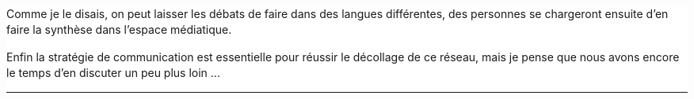 Comme je le disais, on peut laisser les débats de faire dans des langues différentes, des personnes se chargeront ensuite d’en faire la synthèse dans l’espace médiatique.

Enfin la stratégie de communication est essentielle pour réussir le décollage de ce réseau, mais je pense que nous avons encore le temps d’en discuter un peu plus loin ...

---

